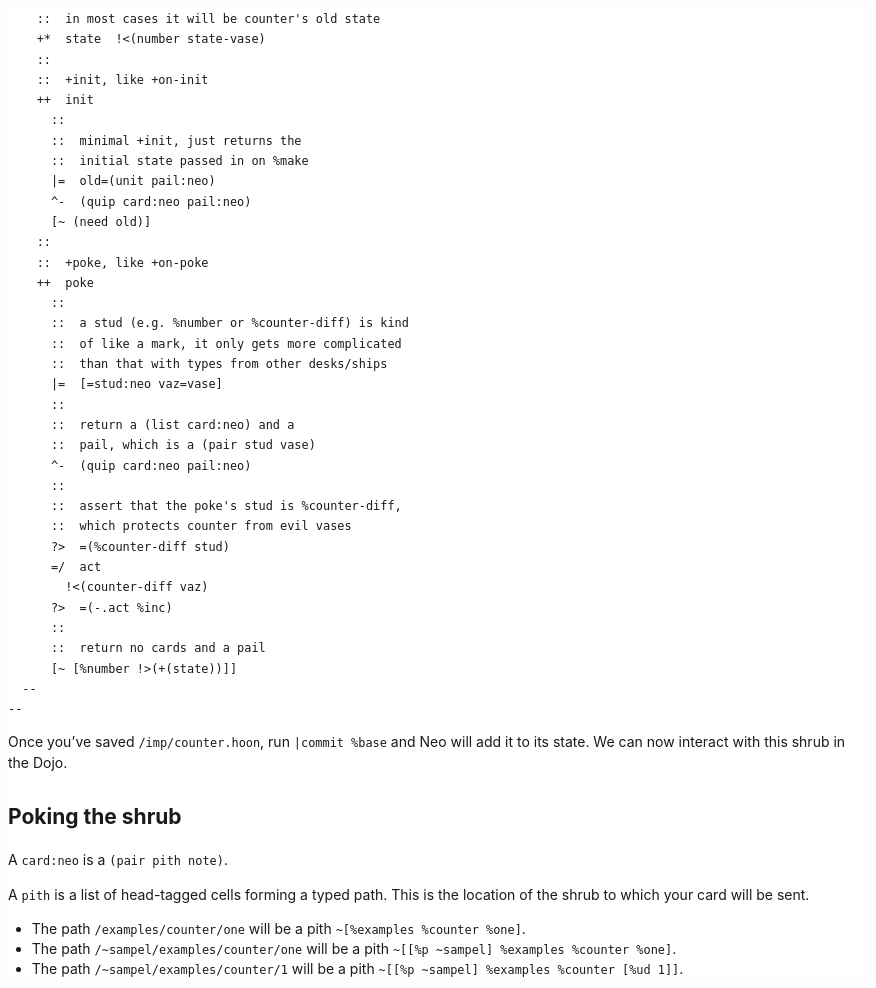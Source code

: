 ```hoon
    ::  in most cases it will be counter's old state
    +*  state  !<(number state-vase)
    ::
    ::  +init, like +on-init
    ++  init
      ::
      ::  minimal +init, just returns the
      ::  initial state passed in on %make
      |=  old=(unit pail:neo)
      ^-  (quip card:neo pail:neo)
      [~ (need old)]
    ::
    ::  +poke, like +on-poke
    ++  poke
      ::
      ::  a stud (e.g. %number or %counter-diff) is kind
      ::  of like a mark, it only gets more complicated
      ::  than that with types from other desks/ships
      |=  [=stud:neo vaz=vase]
      ::
      ::  return a (list card:neo) and a
      ::  pail, which is a (pair stud vase)
      ^-  (quip card:neo pail:neo)
      ::
      ::  assert that the poke's stud is %counter-diff,
      ::  which protects counter from evil vases
      ?>  =(%counter-diff stud)
      =/  act
        !<(counter-diff vaz)
      ?>  =(-.act %inc)
      ::
      ::  return no cards and a pail
      [~ [%number !>(+(state))]]
  --
--
```

Once you’ve saved `/imp/counter.hoon`, run `|commit %base` and Neo will add it to its state. We can now interact with this shrub in the Dojo.

## Poking the shrub
A `card:neo` is a `(pair pith note)`.

A `pith` is a list of head-tagged cells forming a typed path. This is the location of the shrub to which your card will be sent.
* The path `/examples/counter/one` will be a pith `~[%examples %counter %one]`.
* The path `/~sampel/examples/counter/one` will be a pith `~[[%p ~sampel] %examples %counter %one]`.
* The path `/~sampel/examples/counter/1` will be a pith `~[[%p ~sampel] %examples %counter [%ud 1]]`.
